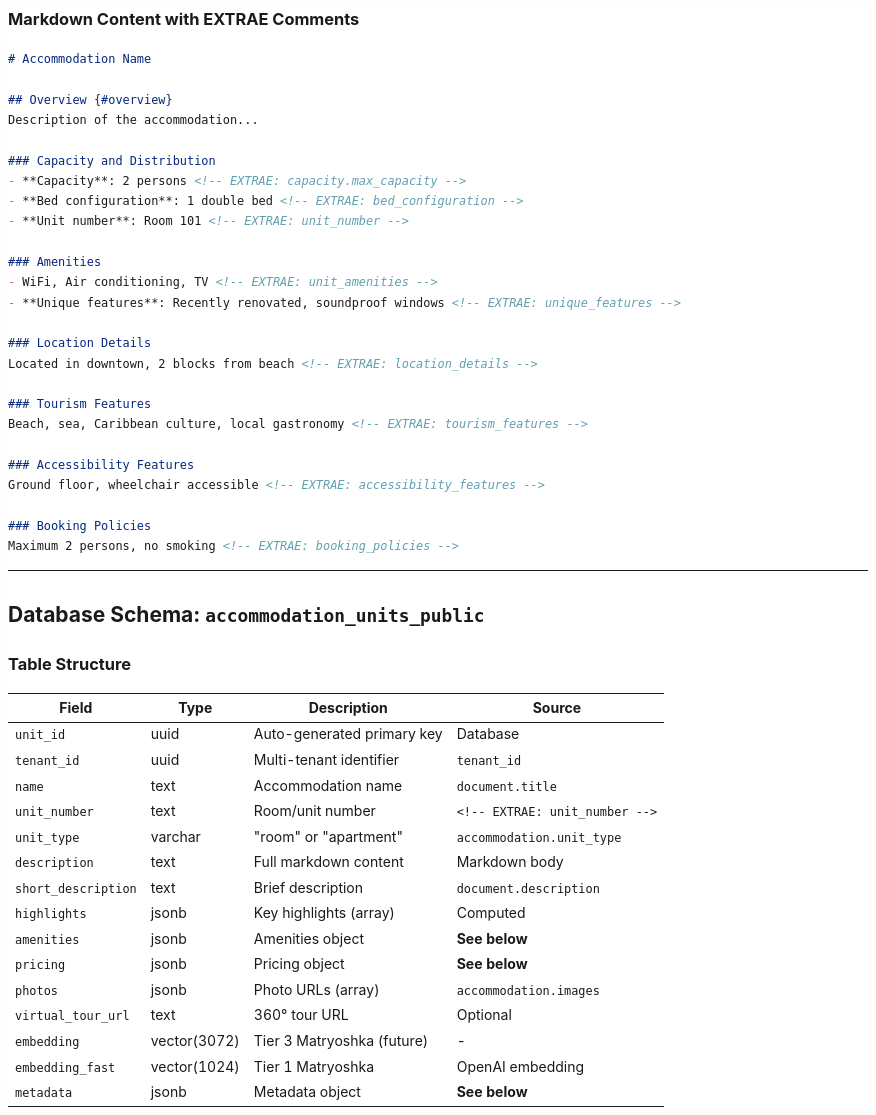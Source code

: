 ### Markdown Content with EXTRAE Comments

```markdown
# Accommodation Name

## Overview {#overview}
Description of the accommodation...

### Capacity and Distribution
- **Capacity**: 2 persons <!-- EXTRAE: capacity.max_capacity -->
- **Bed configuration**: 1 double bed <!-- EXTRAE: bed_configuration -->
- **Unit number**: Room 101 <!-- EXTRAE: unit_number -->

### Amenities
- WiFi, Air conditioning, TV <!-- EXTRAE: unit_amenities -->
- **Unique features**: Recently renovated, soundproof windows <!-- EXTRAE: unique_features -->

### Location Details
Located in downtown, 2 blocks from beach <!-- EXTRAE: location_details -->

### Tourism Features
Beach, sea, Caribbean culture, local gastronomy <!-- EXTRAE: tourism_features -->

### Accessibility Features
Ground floor, wheelchair accessible <!-- EXTRAE: accessibility_features -->

### Booking Policies
Maximum 2 persons, no smoking <!-- EXTRAE: booking_policies -->
```

---

## Database Schema: `accommodation_units_public`

### Table Structure

| Field | Type | Description | Source |
|-------|------|-------------|--------|
| `unit_id` | uuid | Auto-generated primary key | Database |
| `tenant_id` | uuid | Multi-tenant identifier | `tenant_id` |
| `name` | text | Accommodation name | `document.title` |
| `unit_number` | text | Room/unit number | `<!-- EXTRAE: unit_number -->` |
| `unit_type` | varchar | "room" or "apartment" | `accommodation.unit_type` |
| `description` | text | Full markdown content | Markdown body |
| `short_description` | text | Brief description | `document.description` |
| `highlights` | jsonb | Key highlights (array) | Computed |
| `amenities` | jsonb | Amenities object | **See below** |
| `pricing` | jsonb | Pricing object | **See below** |
| `photos` | jsonb | Photo URLs (array) | `accommodation.images` |
| `virtual_tour_url` | text | 360° tour URL | Optional |
| `embedding` | vector(3072) | Tier 3 Matryoshka (future) | - |
| `embedding_fast` | vector(1024) | Tier 1 Matryoshka | OpenAI embedding |
| `metadata` | jsonb | Metadata object | **See below** |